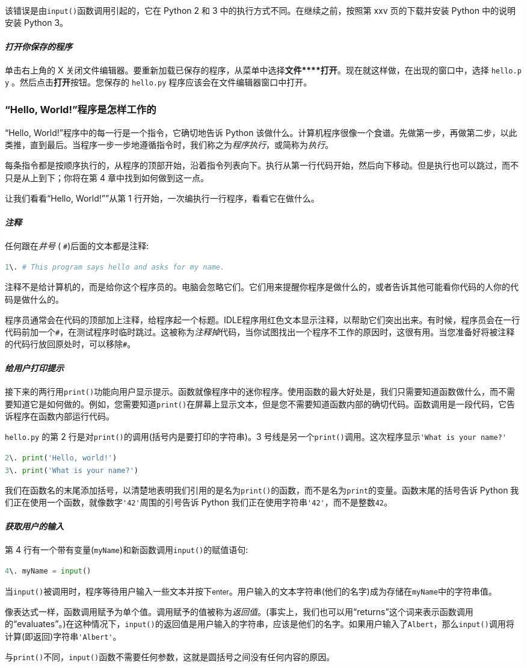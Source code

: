 该错误是由`input()`函数调用引起的，它在 Python 2 和 3 中的执行方式不同。在继续之前，按照第 xxv 页的下载并安装 Python 中的说明安装 Python 3。

#### ***打开你保存的程序***

单击右上角的 X 关闭文件编辑器。要重新加载已保存的程序，从菜单中选择**文件****打开**。现在就这样做，在出现的窗口中，选择 `hello.py` 。然后点击**打开**按钮。您保存的 `hello.py` 程序应该会在文件编辑器窗口中打开。

### **“Hello, World!”程序是怎样工作的**

“Hello, World!”程序中的每一行是一个指令，它确切地告诉 Python 该做什么。计算机程序很像一个食谱。先做第一步，再做第二步，以此类推，直到最后。当程序一步一步地遵循指令时，我们称之为*程序执行*，或简称为*执行*。

每条指令都是按顺序执行的，从程序的顶部开始，沿着指令列表向下。执行从第一行代码开始，然后向下移动。但是执行也可以跳过，而不只是从上到下；你将在第 4 章中找到如何做到这一点。

让我们看看“Hello, World!””从第 1 行开始，一次编执行一行程序，看看它在做什么。

#### ***注释***

任何跟在*井号* ( `#`)后面的文本都是注释:

```py
1\. # This program says hello and asks for my name.
```

注释不是给计算机的，而是给你这个程序员的。电脑会忽略它们。它们用来提醒你程序是做什么的，或者告诉其他可能看你代码的人你的代码是做什么的。

程序员通常会在代码的顶部加上注释，给程序起一个标题。IDLE程序用红色文本显示注释，以帮助它们突出出来。有时候，程序员会在一行代码前加一个`#`，在测试程序时临时跳过。这被称为*注释掉*代码，当你试图找出一个程序不工作的原因时，这很有用。当您准备好将被注释的代码行放回原处时，可以移除`#`。

#### ***给用户打印提示***

接下来的两行用`print()`功能向用户显示提示。函数就像程序中的迷你程序。使用函数的最大好处是，我们只需要知道函数做什么，而不需要知道它是如何做的。例如，您需要知道`print()`在屏幕上显示文本，但是您不需要知道函数内部的确切代码。函数调用是一段代码，它告诉程序在函数内部运行代码。

`hello.py` 的第 2 行是对`print()`的调用(括号内是要打印的字符串)。3 号线是另一个`print()`调用。这次程序显示`'What is your name?'`

```py
2\. print('Hello, world!')
3\. print('What is your name?')
```

我们在函数名的末尾添加括号，以清楚地表明我们引用的是名为`print()`的函数，而不是名为`print`的变量。函数末尾的括号告诉 Python 我们正在使用一个函数，就像数字`'42'`周围的引号告诉 Python 我们正在使用字符串`'42'`，而不是整数`42`。

#### ***获取用户的输入***

第 4 行有一个带有变量(`myName`)和新函数调用`input()`的赋值语句:

```py
4\. myName = input()
```

当`input()`被调用时，程序等待用户输入一些文本并按下<small class="calibre14">enter</small>。用户输入的文本字符串(他们的名字)成为存储在`myName`中的字符串值。

像表达式一样，函数调用赋予为单个值。调用赋予的值被称为*返回值*。(事实上，我们也可以用“returns”这个词来表示函数调用的“evaluates”。)在这种情况下，`input()`的返回值是用户输入的字符串，应该是他们的名字。如果用户输入了`Albert`，那么`input()`调用将计算(即返回)字符串`'Albert'`。

与`print()`不同，`input()`函数不需要任何参数，这就是圆括号之间没有任何内容的原因。
